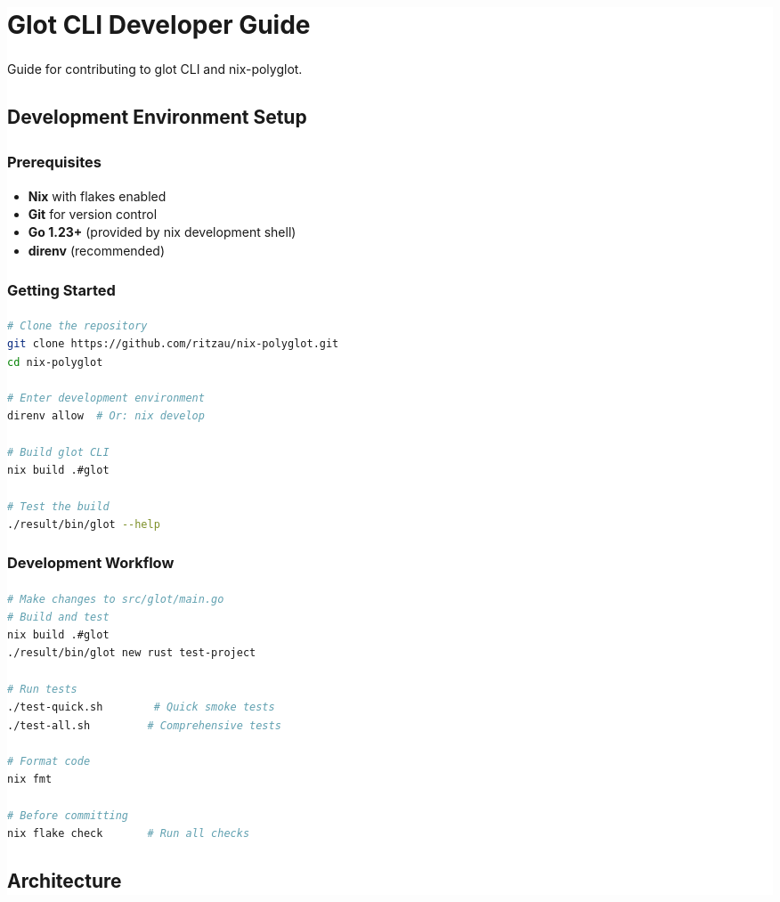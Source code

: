 # Glot CLI Developer Guide

Guide for contributing to glot CLI and nix-polyglot.

## Development Environment Setup

### Prerequisites

- **Nix** with flakes enabled
- **Git** for version control
- **Go 1.23+** (provided by nix development shell)
- **direnv** (recommended)

### Getting Started

```bash
# Clone the repository
git clone https://github.com/ritzau/nix-polyglot.git
cd nix-polyglot

# Enter development environment
direnv allow  # Or: nix develop

# Build glot CLI
nix build .#glot

# Test the build
./result/bin/glot --help
```

### Development Workflow

```bash
# Make changes to src/glot/main.go
# Build and test
nix build .#glot
./result/bin/glot new rust test-project

# Run tests
./test-quick.sh        # Quick smoke tests
./test-all.sh         # Comprehensive tests

# Format code
nix fmt

# Before committing
nix flake check       # Run all checks
```

## Architecture
